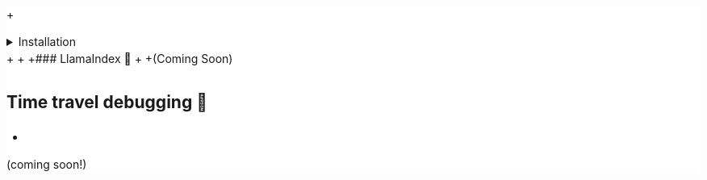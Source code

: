 +<details><summary>Installation</summary></details>
+
+
+### LlamaIndex 🦙
+
+(Coming Soon)
 
 ## Time travel debugging 🔮
+
 (coming soon!)
 